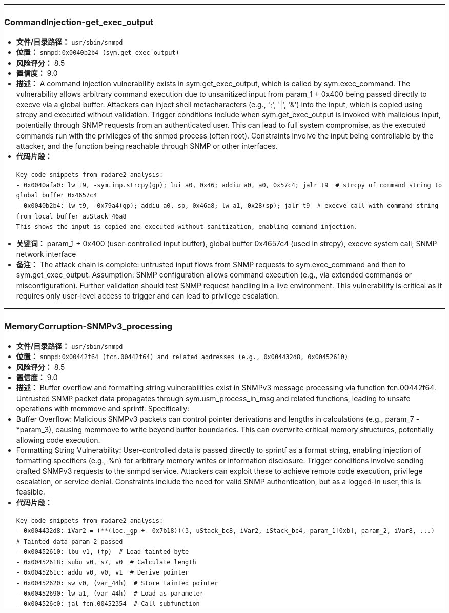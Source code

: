
---
### CommandInjection-get_exec_output

- **文件/目录路径：** `usr/sbin/snmpd`
- **位置：** `snmpd:0x0040b2b4 (sym.get_exec_output)`
- **风险评分：** 8.5
- **置信度：** 9.0
- **描述：** A command injection vulnerability exists in sym.get_exec_output, which is called by sym.exec_command. The vulnerability allows arbitrary command execution due to unsanitized input from param_1 + 0x400 being passed directly to execve via a global buffer. Attackers can inject shell metacharacters (e.g., ';', '|', '&') into the input, which is copied using strcpy and executed without validation. Trigger conditions include when sym.get_exec_output is invoked with malicious input, potentially through SNMP requests from an authenticated user. This can lead to full system compromise, as the executed commands run with the privileges of the snmpd process (often root). Constraints involve the input being controllable by the attacker, and the function being reachable through SNMP or other interfaces.
- **代码片段：**
  ```
  Key code snippets from radare2 analysis:
  - 0x0040afa0: lw t9, -sym.imp.strcpy(gp); lui a0, 0x46; addiu a0, a0, 0x57c4; jalr t9  # strcpy of command string to global buffer 0x4657c4
  - 0x0040b2b4: lw t9, -0x79a4(gp); addiu a0, sp, 0x46a8; lw a1, 0x28(sp); jalr t9  # execve call with command string from local buffer auStack_46a8
  This shows the input is copied and executed without sanitization, enabling command injection.
  ```
- **关键词：** param_1 + 0x400 (user-controlled input buffer), global buffer 0x4657c4 (used in strcpy), execve system call, SNMP network interface
- **备注：** The attack chain is complete: untrusted input flows from SNMP requests to sym.exec_command and then to sym.get_exec_output. Assumption: SNMP configuration allows command execution (e.g., via extended commands or misconfiguration). Further validation should test SNMP request handling in a live environment. This vulnerability is critical as it requires only user-level access to trigger and can lead to privilege escalation.

---
### MemoryCorruption-SNMPv3_processing

- **文件/目录路径：** `usr/sbin/snmpd`
- **位置：** `snmpd:0x00442f64 (fcn.00442f64) and related addresses (e.g., 0x004432d8, 0x00452610)`
- **风险评分：** 8.5
- **置信度：** 9.0
- **描述：** Buffer overflow and formatting string vulnerabilities exist in SNMPv3 message processing via function fcn.00442f64. Untrusted SNMP packet data propagates through sym.usm_process_in_msg and related functions, leading to unsafe operations with memmove and sprintf. Specifically:
- Buffer Overflow: Malicious SNMPv3 packets can control pointer derivations and lengths in calculations (e.g., param_7 - *param_3), causing memmove to write beyond buffer boundaries. This can overwrite critical memory structures, potentially allowing code execution.
- Formatting String Vulnerability: User-controlled data is passed directly to sprintf as a format string, enabling injection of formatting specifiers (e.g., %n) for arbitrary memory writes or information disclosure.
Trigger conditions involve sending crafted SNMPv3 requests to the snmpd service. Attackers can exploit these to achieve remote code execution, privilege escalation, or service denial. Constraints include the need for valid SNMP authentication, but as a logged-in user, this is feasible.
- **代码片段：**
  ```
  Key code snippets from radare2 analysis:
  - 0x004432d8: iVar2 = (**(loc._gp + -0x7b18))(3, uStack_bc8, iVar2, iStack_bc4, param_1[0xb], param_2, iVar8, ...)  # Tainted data param_2 passed
  - 0x00452610: lbu v1, (fp)  # Load tainted byte
  - 0x00452618: subu v0, s7, v0  # Calculate length
  - 0x0045261c: addu v0, v0, v1  # Derive pointer
  - 0x00452620: sw v0, (var_44h)  # Store tainted pointer
  - 0x00452690: lw a1, (var_44h)  # Load as parameter
  - 0x004526c0: jal fcn.00452354  # Call subfunction
  ```